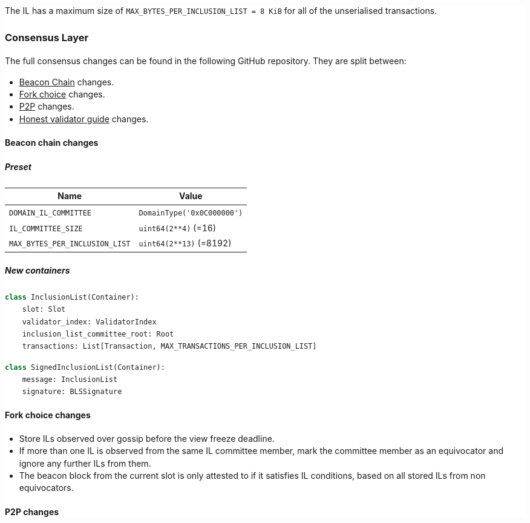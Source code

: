 The IL has a maximum size of `MAX_BYTES_PER_INCLUSION_LIST = 8 KiB` for all of the unserialised transactions.

### Consensus Layer

The full consensus changes can be found in the following GitHub repository. They are split between: 

- [Beacon Chain](https://github.com/ethereum/consensus-specs/blob/e678deb772fe83edd1ea54cb6d2c1e4b1e45cec6/specs/_features/eip7805/beacon-chain.md) changes.
- [Fork choice](https://github.com/ethereum/consensus-specs/blob/e678deb772fe83edd1ea54cb6d2c1e4b1e45cec6/specs/_features/eip7805/fork-choice.md) changes.
- [P2P](https://github.com/ethereum/consensus-specs/blob/e678deb772fe83edd1ea54cb6d2c1e4b1e45cec6/specs/_features/eip7805/p2p-interface.md) changes.
- [Honest validator guide](https://github.com/ethereum/consensus-specs/blob/e678deb772fe83edd1ea54cb6d2c1e4b1e45cec6/specs/_features/eip7805/validator.md) changes.

#### Beacon chain changes

##### Preset

| Name | Value |
| - | - |
| `DOMAIN_IL_COMMITTEE`       | `DomainType('0x0C000000')`  |
| `IL_COMMITTEE_SIZE` | `uint64(2**4)` (=16)  |
| `MAX_BYTES_PER_INCLUSION_LIST` |  `uint64(2**13)` (=8192) | 

##### New containers

```python
class InclusionList(Container):
    slot: Slot
    validator_index: ValidatorIndex
    inclusion_list_committee_root: Root
    transactions: List[Transaction, MAX_TRANSACTIONS_PER_INCLUSION_LIST]
```

```python
class SignedInclusionList(Container):
    message: InclusionList
    signature: BLSSignature
```

#### Fork choice changes

- Store ILs observed over gossip before the view freeze deadline.
- If more than one IL is observed from the same IL committee member, mark the committee member as an equivocator and ignore any further ILs from them.
- The beacon block from the current slot is only attested to if it satisfies IL conditions, based on all stored ILs from non equivocators.
  
#### P2P changes
